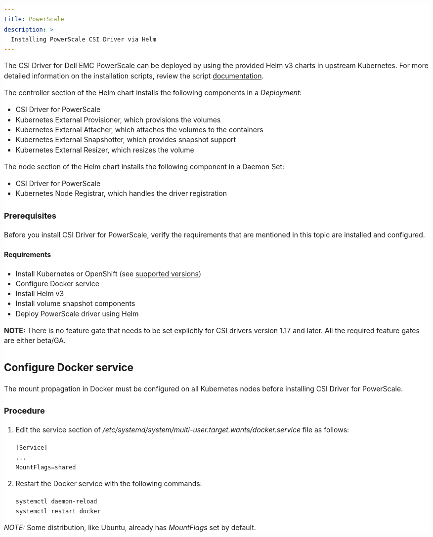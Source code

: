```yaml
---
title: PowerScale
description: >
  Installing PowerScale CSI Driver via Helm
---
```

The CSI Driver for Dell EMC PowerScale can be deployed by using the provided Helm v3 charts in upstream Kubernetes. For more detailed information on the installation scripts, review the script [documentation](https://github.com/dell/csi-powerscale/tree/master/dell-csi-helm-installer).

The controller section of the Helm chart installs the following components in a _Deployment_:
- CSI Driver for PowerScale
- Kubernetes External Provisioner, which provisions the volumes
- Kubernetes External Attacher, which attaches the volumes to the containers
- Kubernetes External Snapshotter, which provides snapshot support
- Kubernetes External Resizer, which resizes the volume

The node section of the Helm chart installs the following component in a Daemon Set:
- CSI Driver for PowerScale
- Kubernetes Node Registrar, which handles the driver registration

### Prerequisites

Before you install CSI Driver for PowerScale, verify the requirements that are mentioned in this topic are installed and configured.

#### Requirements

* Install Kubernetes or OpenShift (see [supported versions](../../../dell-csi-driver/))
* Configure Docker service
* Install Helm v3
* Install volume snapshot components
* Deploy PowerScale driver using Helm

**NOTE:** There is no feature gate that needs to be set explicitly for CSI drivers version 1.17 and later. All the required feature gates are either beta/GA.

## Configure Docker service

The mount propagation in Docker must be configured on all Kubernetes nodes before installing CSI Driver for PowerScale.

### Procedure

1. Edit the service section of */etc/systemd/system/multi-user.target.wants/docker.service* file as follows:
    ```
    [Service]
    ...
    MountFlags=shared
    ```
2. Restart the Docker service with the following commands:
    ```
    systemctl daemon-reload
    systemctl restart docker
    ```
*NOTE:* Some distribution, like Ubuntu, already has _MountFlags_ set by default.
